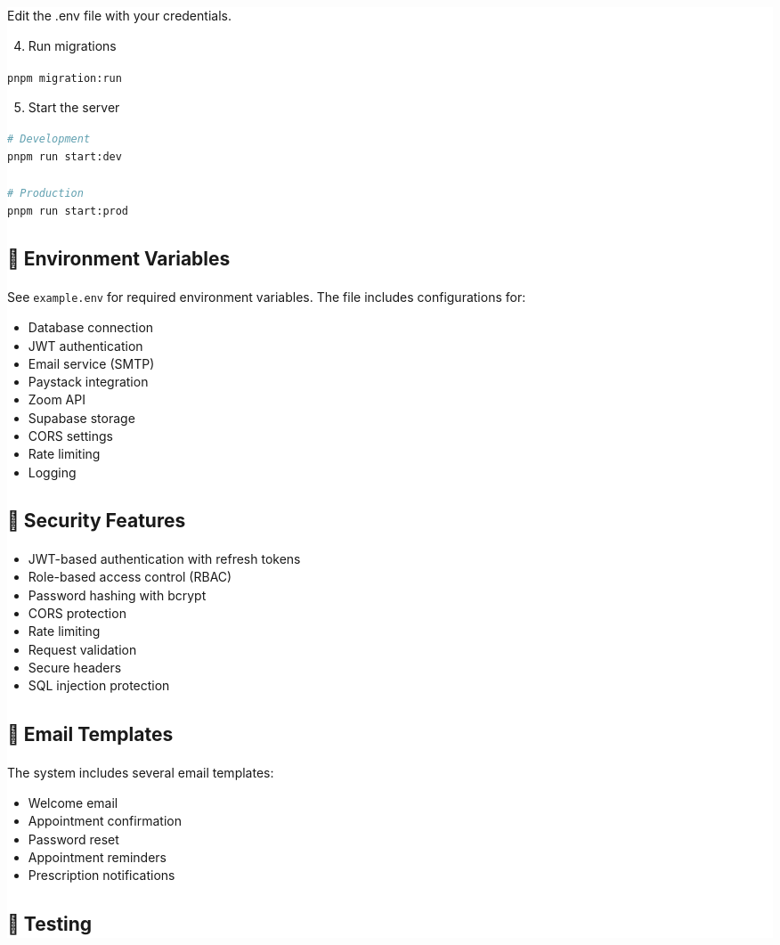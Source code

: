 Edit the .env file with your credentials.

4. Run migrations

```bash
pnpm migration:run
```

5. Start the server

```bash
# Development
pnpm run start:dev

# Production
pnpm run start:prod
```

## 📄 Environment Variables

See `example.env` for required environment variables. The file includes configurations for:

- Database connection
- JWT authentication
- Email service (SMTP)
- Paystack integration
- Zoom API
- Supabase storage
- CORS settings
- Rate limiting
- Logging

## 🔐 Security Features

- JWT-based authentication with refresh tokens
- Role-based access control (RBAC)
- Password hashing with bcrypt
- CORS protection
- Rate limiting
- Request validation
- Secure headers
- SQL injection protection

## 📧 Email Templates

The system includes several email templates:

- Welcome email
- Appointment confirmation
- Password reset
- Appointment reminders
- Prescription notifications

## 🧪 Testing
